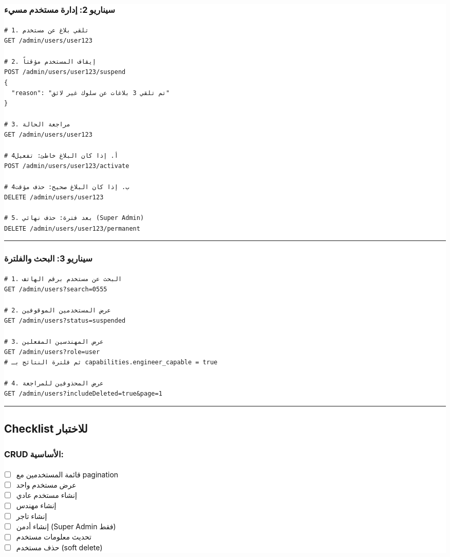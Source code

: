 ### سيناريو 2: إدارة مستخدم مسيء

```http
# 1. تلقي بلاغ عن مستخدم
GET /admin/users/user123

# 2. إيقاف المستخدم مؤقتاً
POST /admin/users/user123/suspend
{
  "reason": "تم تلقي 3 بلاغات عن سلوك غير لائق"
}

# 3. مراجعة الحالة
GET /admin/users/user123

# 4أ. إذا كان البلاغ خاطئ: تفعيل
POST /admin/users/user123/activate

# 4ب. إذا كان البلاغ صحيح: حذف مؤقت
DELETE /admin/users/user123

# 5. بعد فترة: حذف نهائي (Super Admin)
DELETE /admin/users/user123/permanent
```

---

### سيناريو 3: البحث والفلترة

```http
# 1. البحث عن مستخدم برقم الهاتف
GET /admin/users?search=0555

# 2. عرض المستخدمين الموقوفين
GET /admin/users?status=suspended

# 3. عرض المهندسين المفعلين
GET /admin/users?role=user
# ثم فلترة النتائج بـ capabilities.engineer_capable = true

# 4. عرض المحذوفين للمراجعة
GET /admin/users?includeDeleted=true&page=1
```

---

## Checklist للاختبار

### CRUD الأساسية:
- [ ] قائمة المستخدمين مع pagination
- [ ] عرض مستخدم واحد
- [ ] إنشاء مستخدم عادي
- [ ] إنشاء مهندس
- [ ] إنشاء تاجر
- [ ] إنشاء أدمن (Super Admin فقط)
- [ ] تحديث معلومات مستخدم
- [ ] حذف مستخدم (soft delete)
